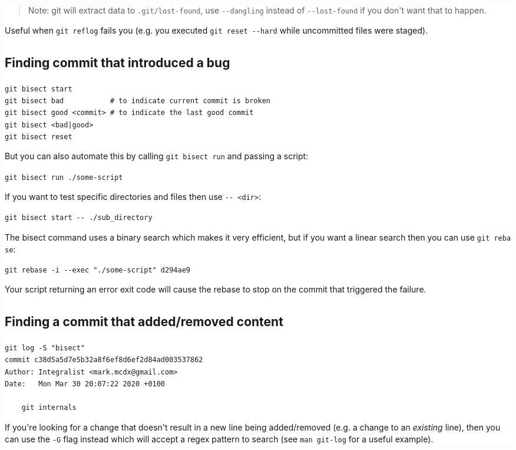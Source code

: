 > Note: git will extract data to `.git/lost-found`, use `--dangling` instead of `--lost-found` if you don't want that to happen.

Useful when `git reflog` fails you (e.g. you executed `git reset --hard` while uncommitted files were staged).

## Finding commit that introduced a bug

```
git bisect start
git bisect bad           # to indicate current commit is broken
git bisect good <commit> # to indicate the last good commit
git bisect <bad|good>
git bisect reset
```

But you can also automate this by calling `git bisect run` and passing a script:

```
git bisect run ./some-script
```

If you want to test specific directories and files then use `-- <dir>`:

```
git bisect start -- ./sub_directory
```

The bisect command uses a binary search which makes it very efficient, but if you want a linear search then you can use `git rebase`:

```
git rebase -i --exec "./some-script" d294ae9
```

Your script returning an error exit code will cause the rebase to stop on the commit that triggered the failure.

## Finding a commit that added/removed content

```
git log -S "bisect"
commit c38d5a5d7e5b32a8f6ef8d6ef2d84ad003537862
Author: Integralist <mark.mcdx@gmail.com>
Date:   Mon Mar 30 20:07:22 2020 +0100

    git internals
```

If you're looking for a change that doesn't result in a new line being added/removed (e.g. a change to an _existing_ line), then you can use the `-G` flag instead which will accept a regex pattern to search (see `man git-log` for a useful example).

